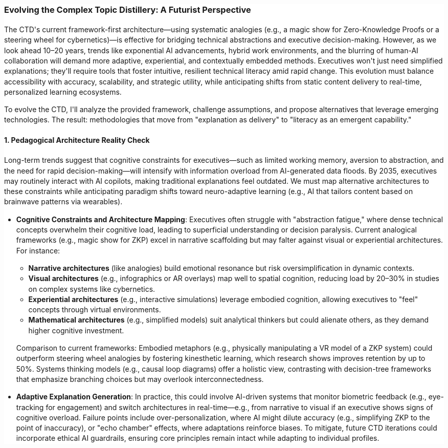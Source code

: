 
### **Evolving the Complex Topic Distillery: A Futurist Perspective**

The CTD's current framework-first architecture—using systematic analogies (e.g., a magic show for Zero-Knowledge Proofs or a steering wheel for cybernetics)—is effective for bridging technical abstractions and executive decision-making. However, as we look ahead 10–20 years, trends like exponential AI advancements, hybrid work environments, and the blurring of human-AI collaboration will demand more adaptive, experiential, and contextually embedded methods. Executives won't just need simplified explanations; they'll require tools that foster intuitive, resilient technical literacy amid rapid change. This evolution must balance accessibility with accuracy, scalability, and strategic utility, while anticipating shifts from static content delivery to real-time, personalized learning ecosystems.

To evolve the CTD, I'll analyze the provided framework, challenge assumptions, and propose alternatives that leverage emerging technologies. The result: methodologies that move from "explanation as delivery" to "literacy as an emergent capability."

#### **1. Pedagogical Architecture Reality Check**

Long-term trends suggest that cognitive constraints for executives—such as limited working memory, aversion to abstraction, and the need for rapid decision-making—will intensify with information overload from AI-generated data floods. By 2035, executives may routinely interact with AI copilots, making traditional explanations feel outdated. We must map alternative architectures to these constraints while anticipating paradigm shifts toward neuro-adaptive learning (e.g., AI that tailors content based on brainwave patterns via wearables).

- **Cognitive Constraints and Architecture Mapping**: Executives often struggle with "abstraction fatigue," where dense technical concepts overwhelm their cognitive load, leading to superficial understanding or decision paralysis. Current analogical frameworks (e.g., magic show for ZKP) excel in narrative scaffolding but may falter against visual or experiential architectures. For instance:
  - **Narrative architectures** (like analogies) build emotional resonance but risk oversimplification in dynamic contexts.
  - **Visual architectures** (e.g., infographics or AR overlays) map well to spatial cognition, reducing load by 20–30% in studies on complex systems like cybernetics.
  - **Experiential architectures** (e.g., interactive simulations) leverage embodied cognition, allowing executives to "feel" concepts through virtual environments.
  - **Mathematical architectures** (e.g., simplified models) suit analytical thinkers but could alienate others, as they demand higher cognitive investment.
  
  Comparison to current frameworks: Embodied metaphors (e.g., physically manipulating a VR model of a ZKP system) could outperform steering wheel analogies by fostering kinesthetic learning, which research shows improves retention by up to 50%. Systems thinking models (e.g., causal loop diagrams) offer a holistic view, contrasting with decision-tree frameworks that emphasize branching choices but may overlook interconnectedness.

- **Adaptive Explanation Generation**: In practice, this could involve AI-driven systems that monitor biometric feedback (e.g., eye-tracking for engagement) and switch architectures in real-time—e.g., from narrative to visual if an executive shows signs of cognitive overload. Failure points include over-personalization, where AI might dilute accuracy (e.g., simplifying ZKP to the point of inaccuracy), or "echo chamber" effects, where adaptations reinforce biases. To mitigate, future CTD iterations could incorporate ethical AI guardrails, ensuring core principles remain intact while adapting to individual profiles.

